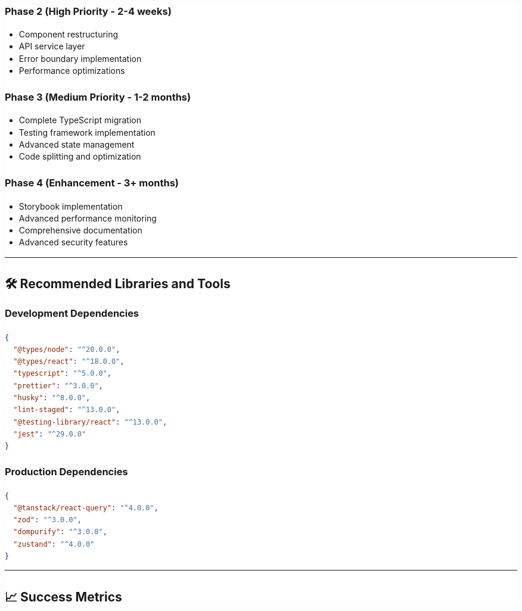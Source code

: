 ### Phase 2 (High Priority - 2-4 weeks)
- Component restructuring
- API service layer
- Error boundary implementation
- Performance optimizations

### Phase 3 (Medium Priority - 1-2 months)
- Complete TypeScript migration
- Testing framework implementation
- Advanced state management
- Code splitting and optimization

### Phase 4 (Enhancement - 3+ months)
- Storybook implementation
- Advanced performance monitoring
- Comprehensive documentation
- Advanced security features

---

## 🛠️ Recommended Libraries and Tools

### Development Dependencies
```json
{
  "@types/node": "^20.0.0",
  "@types/react": "^18.0.0",
  "typescript": "^5.0.0",
  "prettier": "^3.0.0",
  "husky": "^8.0.0",
  "lint-staged": "^13.0.0",
  "@testing-library/react": "^13.0.0",
  "jest": "^29.0.0"
}
```

### Production Dependencies
```json
{
  "@tanstack/react-query": "^4.0.0",
  "zod": "^3.0.0",
  "dompurify": "^3.0.0",
  "zustand": "^4.0.0"
}
```

---

## 📈 Success Metrics
